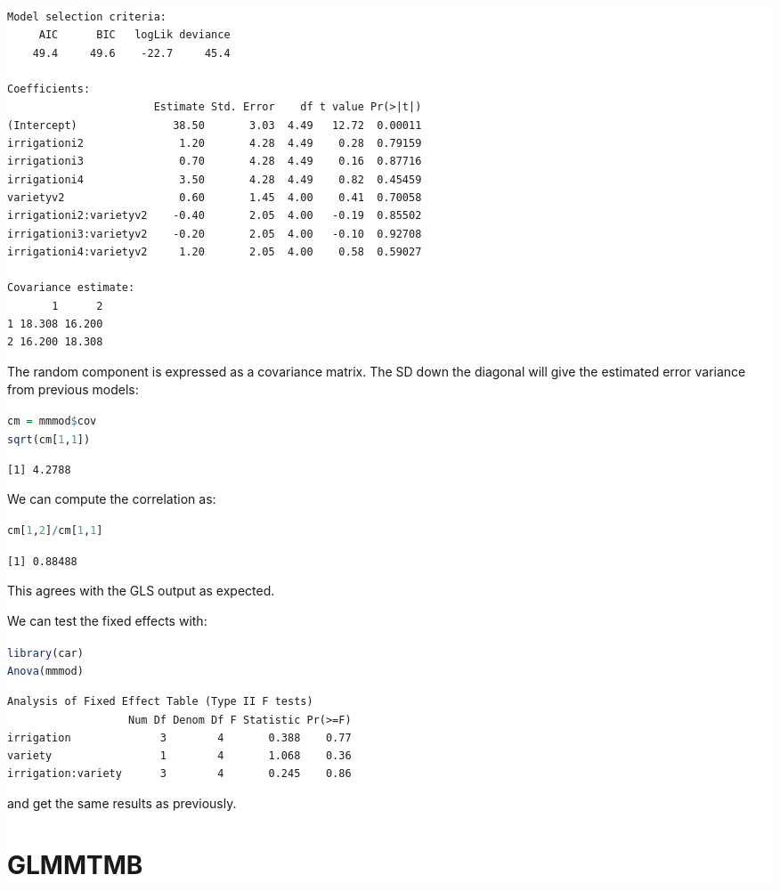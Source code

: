     Model selection criteria:
         AIC      BIC   logLik deviance 
        49.4     49.6    -22.7     45.4 

    Coefficients: 
                           Estimate Std. Error    df t value Pr(>|t|)
    (Intercept)               38.50       3.03  4.49   12.72  0.00011
    irrigationi2               1.20       4.28  4.49    0.28  0.79159
    irrigationi3               0.70       4.28  4.49    0.16  0.87716
    irrigationi4               3.50       4.28  4.49    0.82  0.45459
    varietyv2                  0.60       1.45  4.00    0.41  0.70058
    irrigationi2:varietyv2    -0.40       2.05  4.00   -0.19  0.85502
    irrigationi3:varietyv2    -0.20       2.05  4.00   -0.10  0.92708
    irrigationi4:varietyv2     1.20       2.05  4.00    0.58  0.59027

    Covariance estimate:
           1      2
    1 18.308 16.200
    2 16.200 18.308

The random component is expressed as a covariance matrix. The SD down
the diagonal will give the estimated error variance from previous
models:

``` r
cm = mmmod$cov
sqrt(cm[1,1])
```

    [1] 4.2788

We can compute the correlation as:

``` r
cm[1,2]/cm[1,1]
```

    [1] 0.88488

This agrees with the GLS output as expected.

We can test the fixed effects with:

``` r
library(car)
Anova(mmmod)
```

    Analysis of Fixed Effect Table (Type II F tests)
                       Num Df Denom Df F Statistic Pr(>=F)
    irrigation              3        4       0.388    0.77
    variety                 1        4       1.068    0.36
    irrigation:variety      3        4       0.245    0.86

and get the same results as previously.

# GLMMTMB
